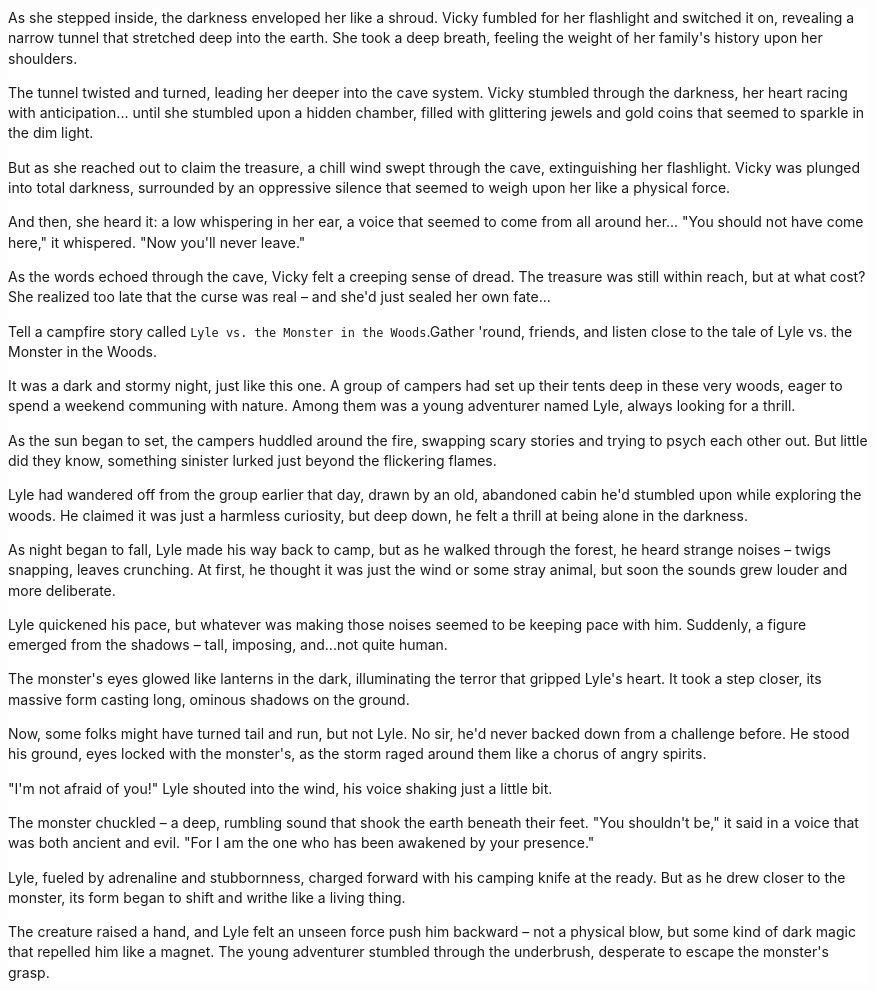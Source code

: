 As she stepped inside, the darkness enveloped her like a shroud. Vicky fumbled for her flashlight and switched it on, revealing a narrow tunnel that stretched deep into the earth. She took a deep breath, feeling the weight of her family's history upon her shoulders.

The tunnel twisted and turned, leading her deeper into the cave system. Vicky stumbled through the darkness, her heart racing with anticipation... until she stumbled upon a hidden chamber, filled with glittering jewels and gold coins that seemed to sparkle in the dim light.

But as she reached out to claim the treasure, a chill wind swept through the cave, extinguishing her flashlight. Vicky was plunged into total darkness, surrounded by an oppressive silence that seemed to weigh upon her like a physical force.

And then, she heard it: a low whispering in her ear, a voice that seemed to come from all around her... "You should not have come here," it whispered. "Now you'll never leave."

As the words echoed through the cave, Vicky felt a creeping sense of dread. The treasure was still within reach, but at what cost? She realized too late that the curse was real – and she'd just sealed her own fate...<end>

Tell a campfire story called `Lyle vs. the Monster in the Woods`.<start>Gather 'round, friends, and listen close to the tale of Lyle vs. the Monster in the Woods.

It was a dark and stormy night, just like this one. A group of campers had set up their tents deep in these very woods, eager to spend a weekend communing with nature. Among them was a young adventurer named Lyle, always looking for a thrill.

As the sun began to set, the campers huddled around the fire, swapping scary stories and trying to psych each other out. But little did they know, something sinister lurked just beyond the flickering flames.

Lyle had wandered off from the group earlier that day, drawn by an old, abandoned cabin he'd stumbled upon while exploring the woods. He claimed it was just a harmless curiosity, but deep down, he felt a thrill at being alone in the darkness.

As night began to fall, Lyle made his way back to camp, but as he walked through the forest, he heard strange noises – twigs snapping, leaves crunching. At first, he thought it was just the wind or some stray animal, but soon the sounds grew louder and more deliberate.

Lyle quickened his pace, but whatever was making those noises seemed to be keeping pace with him. Suddenly, a figure emerged from the shadows – tall, imposing, and...not quite human.

The monster's eyes glowed like lanterns in the dark, illuminating the terror that gripped Lyle's heart. It took a step closer, its massive form casting long, ominous shadows on the ground.

Now, some folks might have turned tail and run, but not Lyle. No sir, he'd never backed down from a challenge before. He stood his ground, eyes locked with the monster's, as the storm raged around them like a chorus of angry spirits.

"I'm not afraid of you!" Lyle shouted into the wind, his voice shaking just a little bit.

The monster chuckled – a deep, rumbling sound that shook the earth beneath their feet. "You shouldn't be," it said in a voice that was both ancient and evil. "For I am the one who has been awakened by your presence."

Lyle, fueled by adrenaline and stubbornness, charged forward with his camping knife at the ready. But as he drew closer to the monster, its form began to shift and writhe like a living thing.

The creature raised a hand, and Lyle felt an unseen force push him backward – not a physical blow, but some kind of dark magic that repelled him like a magnet. The young adventurer stumbled through the underbrush, desperate to escape the monster's grasp.
